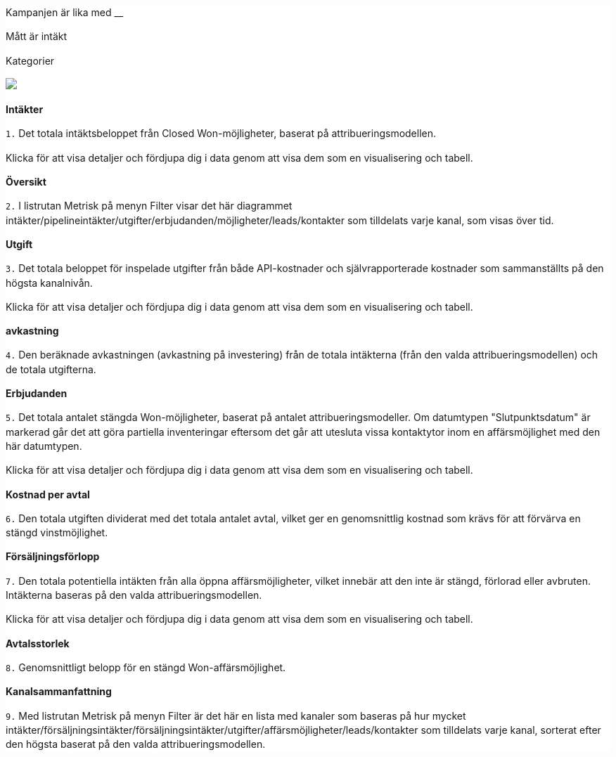 Kampanjen är lika med __

Mått är intäkt

Kategorier

![](assets/definitions-and-encyclopedia-12.png)

**Intäkter**

`1.` Det totala intäktsbeloppet från Closed Won-möjligheter, baserat på attribueringsmodellen.

Klicka för att visa detaljer och fördjupa dig i data genom att visa dem som en visualisering och tabell.

**Översikt**

`2.` I listrutan Metrisk på menyn Filter visar det här diagrammet intäkter/pipelineintäkter/utgifter/erbjudanden/möjligheter/leads/kontakter som tilldelats varje kanal, som visas över tid.

**Utgift**

`3.` Det totala beloppet för inspelade utgifter från både API-kostnader och självrapporterade kostnader som sammanställts på den högsta kanalnivån.

Klicka för att visa detaljer och fördjupa dig i data genom att visa dem som en visualisering och tabell.

**avkastning**

`4.` Den beräknade avkastningen (avkastning på investering) från de totala intäkterna (från den valda attribueringsmodellen) och de totala utgifterna.

**Erbjudanden**

`5.` Det totala antalet stängda Won-möjligheter, baserat på antalet attribueringsmodeller. Om datumtypen &quot;Slutpunktsdatum&quot; är markerad går det att göra partiella inventeringar eftersom det går att utesluta vissa kontaktytor inom en affärsmöjlighet med den här datumtypen.

Klicka för att visa detaljer och fördjupa dig i data genom att visa dem som en visualisering och tabell.

**Kostnad per avtal**

`6.` Den totala utgiften dividerat med det totala antalet avtal, vilket ger en genomsnittlig kostnad som krävs för att förvärva en stängd vinstmöjlighet.

**Försäljningsförlopp**

`7.` Den totala potentiella intäkten från alla öppna affärsmöjligheter, vilket innebär att den inte är stängd, förlorad eller avbruten. Intäkterna baseras på den valda attribueringsmodellen.

Klicka för att visa detaljer och fördjupa dig i data genom att visa dem som en visualisering och tabell.

**Avtalsstorlek**

`8.` Genomsnittligt belopp för en stängd Won-affärsmöjlighet.

**Kanalsammanfattning**

`9.` Med listrutan Metrisk på menyn Filter är det här en lista med kanaler som baseras på hur mycket intäkter/försäljningsintäkter/försäljningsintäkter/utgifter/affärsmöjligheter/leads/kontakter som tilldelats varje kanal, sorterat efter den högsta baserat på den valda attribueringsmodellen.
